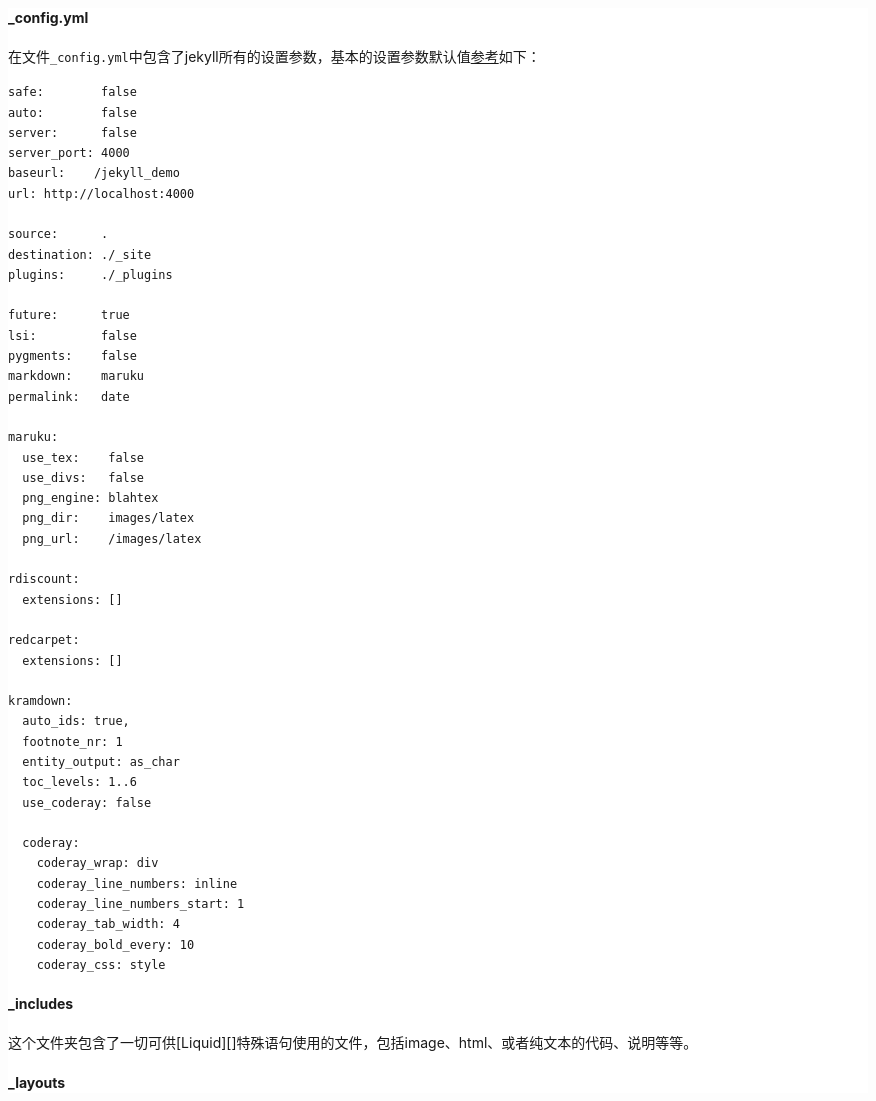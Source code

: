 #### _config.yml

在文件`_config.yml`中包含了jekyll所有的设置参数，基本的设置参数默认值[参考](https://github.com/mojombo/jekyll/wiki/Configuration)如下：

    safe:        false
    auto:        false
    server:      false
    server_port: 4000
    baseurl:    /jekyll_demo
    url: http://localhost:4000
    
    source:      .
    destination: ./_site
    plugins:     ./_plugins
    
    future:      true
    lsi:         false
    pygments:    false
    markdown:    maruku
    permalink:   date
    
    maruku:
      use_tex:    false
      use_divs:   false
      png_engine: blahtex
      png_dir:    images/latex
      png_url:    /images/latex
    
    rdiscount:
      extensions: []
    
    redcarpet:
      extensions: []
    
    kramdown:
      auto_ids: true,
      footnote_nr: 1
      entity_output: as_char
      toc_levels: 1..6
      use_coderay: false
      
      coderay:
        coderay_wrap: div
        coderay_line_numbers: inline
        coderay_line_numbers_start: 1
        coderay_tab_width: 4
        coderay_bold_every: 10
        coderay_css: style

#### _includes

这个文件夹包含了一切可供[Liquid][]特殊语句使用的文件，包括image、html、或者纯文本的代码、说明等等。

#### _layouts


[^1]: 实际上，本博客的模板就是基于其中的一个模板再加以修改的。笔者不才，对CSS等前段架构毫无建树。
[^2]: 包括：MarkDown、Textile、Liquid等等，可参见[轻量级标记语言 MarkDown]({% post_url 2012-12-16-light-weight-markup-language-markdown %})。
[Git权威指南]: http://www.worldhello.net/gotgit/
[蒋鑫]: http://www.worldhello.net/
[用 Git 维护博客？酷！]: http://www.worldhello.net/2011/11/29/jekyll-based-blog-setup.html
[Github Page]: http://pages.github.com
[jekyll]: http://jekyllrb.com/
[pygments]: http://pygments.org/
[Liquid]: http://liquidmarkup.org
[Liquid Extensions]: https://github.com/mojombo/jekyll/wiki/liquid-extensions
[YAML Front Matter]: https://github.com/mojombo/jekyll/wiki/yaml-front-matter
[Twitter-Bootstrap]: http://twitter.github.com/bootstrap/
[Jekyll-Bootstrap]: http://jekyllbootstrap.com